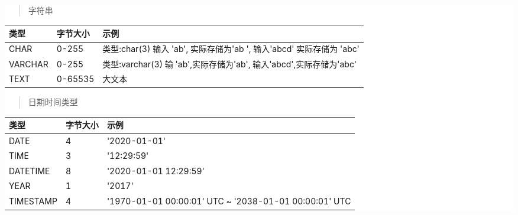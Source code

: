 > 字符串

| 类型    | 字节大小 | 示例                                                         |
| :------ | :------- | :----------------------------------------------------------- |
| CHAR    | 0-255    | 类型:char(3) 输入 'ab', 实际存储为'ab ', 输入'abcd' 实际存储为 'abc' |
| VARCHAR | 0-255    | 类型:varchar(3) 输 'ab',实际存储为'ab', 输入'abcd',实际存储为'abc' |
| TEXT    | 0-65535  | 大文本                                                       |

> 日期时间类型

| 类型      | 字节大小 | 示例                                                  |
| :-------- | :------- | :---------------------------------------------------- |
| DATE      | 4        | '2020-01-01'                                          |
| TIME      | 3        | '12:29:59'                                            |
| DATETIME  | 8        | '2020-01-01 12:29:59'                                 |
| YEAR      | 1        | '2017'                                                |
| TIMESTAMP | 4        | '1970-01-01 00:00:01' UTC ~ '2038-01-01 00:00:01' UTC |